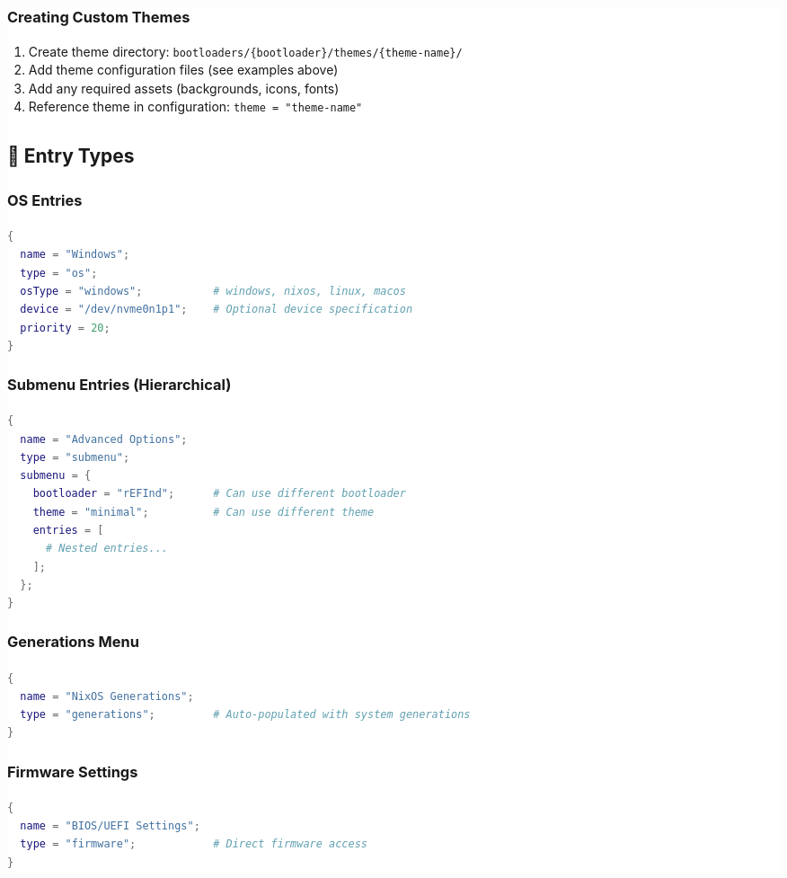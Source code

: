 ### Creating Custom Themes

1. Create theme directory: `bootloaders/{bootloader}/themes/{theme-name}/`
2. Add theme configuration files (see examples above)
3. Add any required assets (backgrounds, icons, fonts)
4. Reference theme in configuration: `theme = "theme-name"`

## 🔗 Entry Types

### OS Entries
```nix
{
  name = "Windows";
  type = "os";
  osType = "windows";           # windows, nixos, linux, macos
  device = "/dev/nvme0n1p1";    # Optional device specification
  priority = 20;
}
```

### Submenu Entries (Hierarchical)
```nix
{
  name = "Advanced Options";
  type = "submenu";
  submenu = {
    bootloader = "rEFInd";      # Can use different bootloader
    theme = "minimal";          # Can use different theme
    entries = [
      # Nested entries...
    ];
  };
}
```

### Generations Menu
```nix
{
  name = "NixOS Generations";
  type = "generations";         # Auto-populated with system generations
}
```

### Firmware Settings
```nix
{
  name = "BIOS/UEFI Settings";
  type = "firmware";            # Direct firmware access
}
```
